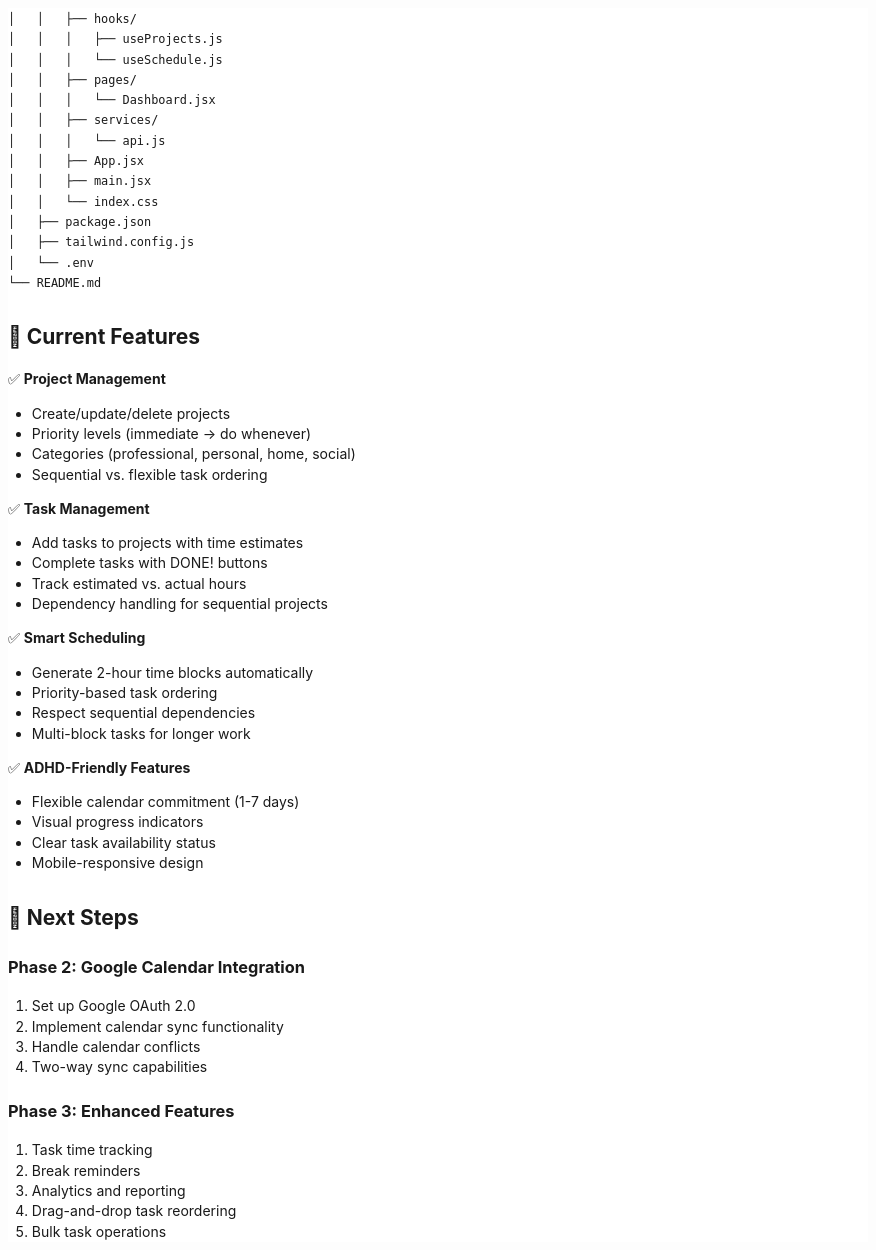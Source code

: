 ```
│   │   ├── hooks/
│   │   │   ├── useProjects.js
│   │   │   └── useSchedule.js
│   │   ├── pages/
│   │   │   └── Dashboard.jsx
│   │   ├── services/
│   │   │   └── api.js
│   │   ├── App.jsx
│   │   ├── main.jsx
│   │   └── index.css
│   ├── package.json
│   ├── tailwind.config.js
│   └── .env
└── README.md
```

## 🎯 Current Features

✅ **Project Management**
- Create/update/delete projects
- Priority levels (immediate → do whenever)
- Categories (professional, personal, home, social)
- Sequential vs. flexible task ordering

✅ **Task Management**
- Add tasks to projects with time estimates
- Complete tasks with DONE! buttons
- Track estimated vs. actual hours
- Dependency handling for sequential projects

✅ **Smart Scheduling**
- Generate 2-hour time blocks automatically
- Priority-based task ordering
- Respect sequential dependencies
- Multi-block tasks for longer work

✅ **ADHD-Friendly Features**
- Flexible calendar commitment (1-7 days)
- Visual progress indicators
- Clear task availability status
- Mobile-responsive design

## 🔄 Next Steps

### Phase 2: Google Calendar Integration
1. Set up Google OAuth 2.0
2. Implement calendar sync functionality
3. Handle calendar conflicts
4. Two-way sync capabilities

### Phase 3: Enhanced Features
1. Task time tracking
2. Break reminders
3. Analytics and reporting
4. Drag-and-drop task reordering
5. Bulk task operations
